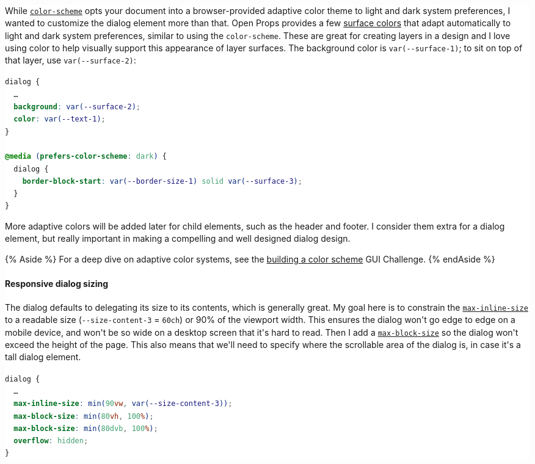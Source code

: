While [`color-scheme`](/color-scheme) opts your document into a browser-provided
adaptive color theme to light and dark system preferences, I wanted to customize
the dialog element more than that. Open Props provides a few [surface
colors](https://codepen.io/argyleink/pen/KKvRORE) that adapt automatically to
light and dark system preferences, similar to using the `color-scheme`. These
are great for creating layers in a design and I love using color to help
visually support this appearance of layer surfaces. The background color is
`var(--surface-1)`; to sit on top of that layer, use `var(--surface-2)`:

```css
dialog {
  …
  background: var(--surface-2);
  color: var(--text-1);
}

@media (prefers-color-scheme: dark) {
  dialog {
    border-block-start: var(--border-size-1) solid var(--surface-3);
  }
}
```

More adaptive colors will be added later for child elements, such as the header
and footer. I consider them extra for a dialog element, but really important in
making a compelling and well designed dialog design.

{% Aside %}
For a deep dive on adaptive color systems, 
see the [building a color scheme](/building-a-color-scheme/) GUI Challenge.
{% endAside %}

#### Responsive dialog sizing

The dialog defaults to delegating its size to its contents, which is generally
great. My goal here is to constrain the
[`max-inline-size`](https://developer.mozilla.org/docs/Web/CSS/max-inline-size)
to a readable size (`--size-content-3` = `60ch`) or 90% of the viewport width. This
ensures the dialog won't go edge to edge on a mobile device, and won't be so
wide on a desktop screen that it's hard to read. Then I add a
[`max-block-size`](https://developer.mozilla.org/docs/Web/CSS/max-block-size)
so the dialog won't exceed the height of the page. This also means that we'll
need to specify where the scrollable area of the dialog is, in case it's a tall
dialog element.

```css
dialog {
  …
  max-inline-size: min(90vw, var(--size-content-3));
  max-block-size: min(80vh, 100%);
  max-block-size: min(80dvb, 100%);
  overflow: hidden;
}
```
